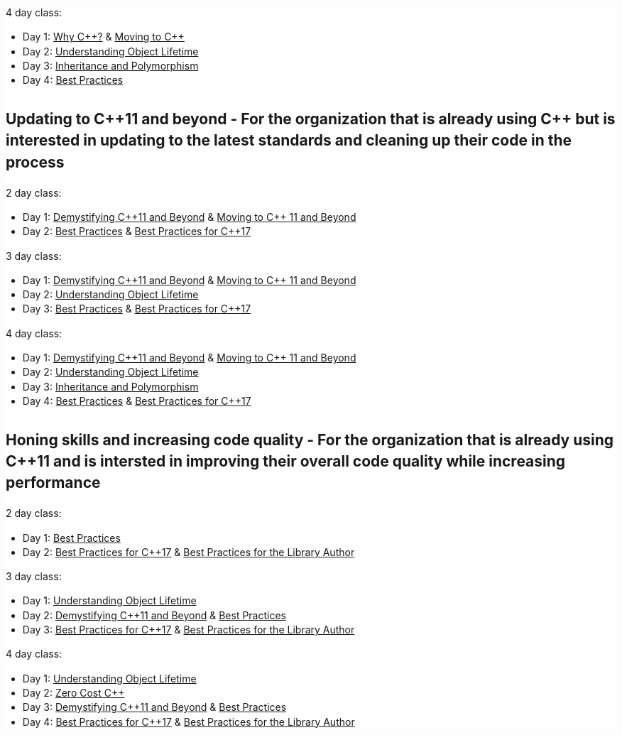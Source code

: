 4 day class:

 * Day 1: [Why C++?](#why-c) & [Moving to C++](#moving-to-c)
 * Day 2: [Understanding Object Lifetime](#understanding-object-lifetime)
 * Day 3: [Inheritance and Polymorphism](#inheritance-and-polymorphism)
 * Day 4: [Best Practices](#best-practices)
  
 
## Updating to C++11 and beyond - For the organization that is already using C++ but is interested in updating to the latest standards and cleaning up their code in the process

2 day class:

 * Day 1: [Demystifying C++11 and Beyond](#demystifying-c11-and-beyond) & [Moving to C++ 11 and Beyond](#moving-to-c11-and-beyond)
 * Day 2: [Best Practices](#best-practices) & [Best Practices for C++17](#best-practices-for-c17)

3 day class:

 * Day 1: [Demystifying C++11 and Beyond](#demystifying-c11-and-beyond) & [Moving to C++ 11 and Beyond](#moving-to-c11-and-beyond)
 * Day 2: [Understanding Object Lifetime](#understanding-object-lifetime)
 * Day 3: [Best Practices](#best-practices) & [Best Practices for C++17](#best-practices-for-c17)

4 day class:

 * Day 1: [Demystifying C++11 and Beyond](#demystifying-c11-and-beyond) & [Moving to C++ 11 and Beyond](#moving-to-c11-and-beyond)
 * Day 2: [Understanding Object Lifetime](#understanding-object-lifetime)
 * Day 3: [Inheritance and Polymorphism](#inheritance-and-polymorphism)
 * Day 4: [Best Practices](#best-practices) & [Best Practices for C++17](#best-practices-for-c17)


## Honing skills and increasing code quality - For the organization that is already using C++11 and is intersted in improving their overall code quality while increasing performance

2 day class:

 * Day 1: [Best Practices](#best-practices)
 * Day 2: [Best Practices for C++17](#best-practices-for-c17) & [Best Practices for the Library Author](#best-practices-for-the-library-author)

3 day class:

 * Day 1: [Understanding Object Lifetime](#understanding-object-lifetime)
 * Day 2: [Demystifying C++11 and Beyond](#demystifying-c11-and-beyond) & [Best Practices](#best-practices)
 * Day 3: [Best Practices for C++17](#best-practices-for-c17) & [Best Practices for the Library Author](#best-practices-for-the-library-author)

4 day class:

 * Day 1: [Understanding Object Lifetime](#understanding-object-lifetime)
 * Day 2: [Zero Cost C++](#zero-cost-c)
 * Day 3: [Demystifying C++11 and Beyond](#demystifying-c11-and-beyond) & [Best Practices](#best-practices)
 * Day 4: [Best Practices for C++17](#best-practices-for-c17) & [Best Practices for the Library Author](#best-practices-for-the-library-author)
